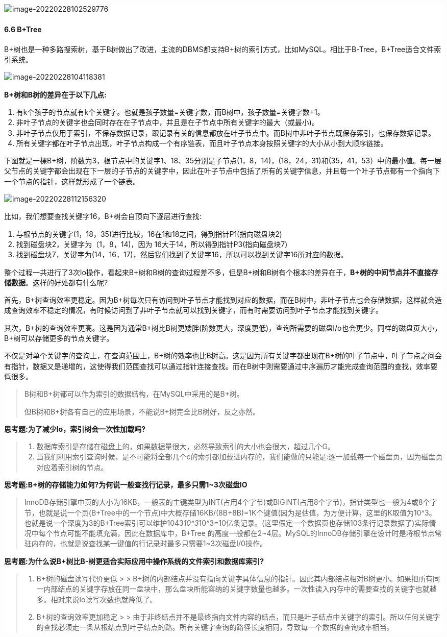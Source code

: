 ![image-20220228102529776](https://gitee.com/kiteflyer/picture/raw/master/MySQL/B-Tree%E5%86%8D%E4%B8%BE%E4%BE%8B1.png)

####  6.6 B+Tree

B+树也是一种多路搜索树，基于B树做出了改进，主流的DBMS都支持B+树的索引方式，比如MySQL。相比于B-Tree，B+Tree适合文件索引系统。

![image-20220228104118381](https://gitee.com/kiteflyer/picture/raw/master/MySQL/Mysql%E5%AE%98%E7%BD%91%E8%AF%B4%E6%98%8EB+Tree.png)

**B+树和B树的差异在于以下几点:**

1. 有k个孩子的节点就有k个关键字。也就是孩子数量=关键字数，而B树中，孩子数量=关键字数+1。
2. 非叶子节点的关键字也会同时存在在子节点中，并且是在子节点中所有关键字的最大（或最小)。
3. 非叶子节点仅用于索引，不保存数据记录，跟记录有关的信息都放在叶子节点中。而B树中非叶子节点既保存索引，也保存数据记录。
4. 所有关键字都在叶子节点出现，叶子节点构成一个有序链表，而且叶子节点本身按照关键字的大小从小到大顺序链接。

下图就是一棵B+树，阶数为3，根节点中的关键字1、18、35分别是子节点(1，8，14)，(18，24，31)和(35，41，53）中的最小值。每一层父节点的关键字都会出现在下一层的子节点的关键字中，因此在叶子节点中包括了所有的关键字信息，并且每一个叶子节点都有一个指向下一个节点的指针，这样就形成了一个链表。

![image-20220228112156320](https://gitee.com/kiteflyer/picture/raw/master/MySQL/B+Tree.png)

比如，我们想要查找关键字16，B+树会自顶向下逐层进行查找:

1. 与根节点的关键字(1，18，35)进行比较，16在1和18之间，得到指针P1(指向磁盘块2)
2. 找到磁盘块2，关键字为（1，8，14)，因为 16大于14，所以得到指针P3(指向磁盘块7)
3. 找到磁盘块7，关键字为(14，16，17)，然后我们找到了关键字16，所以可以找到关键字16所对应的数据。

整个过程一共进行了3次Io操作，看起来B+树和B树的查询过程差不多，但是B+树和B树有个根本的差异在于，**B+树的中间节点并不直接存储数据**。这样的好处都有什么呢?

首先，B+树查询效率更稳定。因为B+树每次只有访问到叶子节点才能找到对应的数据，而在B树中，非叶子节点也会存储数据，这样就会造成查询效率不稳定的情况，有时候访问到了非叶子节点就可以找到关键字，而有时需要访问到叶子节点才能找到关键字。

其次，B+树的查询效率更高。这是因为通常B+树比B树更矮胖(阶数更大，深度更低)，查询所需要的磁盘I/o也会更少。同样的磁盘页大小，B+树可以存储更多的节点关键字。

不仅是对单个关键字的查询上，在查询范围上，B+树的效率也比B树高。这是因为所有关键字都出现在B+树的叶子节点中，叶子节点之间会有指针，数据又是递增的，这使得我们范围查找可以通过指针连接查找。而在B树中则需要通过中序遍历才能完成查询范围的查找，效率要低很多。

> B树和B+树都可以作为索引的数据结构，在MySQL中采用的是B+树。
>
> 但B树和B+树各有自己的应用场景，不能说B+树完全比B树好，反之亦然。

**思考题:为了减少Io，索引树会一次性加载吗?**

> 1. 数据库索引是存储在磁盘上的，如果数据量很大，必然导致索引的大小也会很大，超过几个G。
> 2. 当我们利用索引查询时候，是不可能将全部几个c的索引都加载进内存的，我们能做的只能是:逐一加载每一个磁盘页，因为磁盘页对应着索引树的节点。

**思考题:B+树的存储能力如何?为何说一般查找行记录，最多只需1~3次磁盘IO**

> InnoDB存储引擎中页的大小为16KB，一般表的主键类型为INT(占用4个字节)或BIGINT(占用8个字节)，指针类型也一般为4或8个字节，也就是说一个页(B+Tree中的一个节点)中大概存储16KB/(8B+8B)=1K个键值(因为是估值，为方便计算，这里的K取值为10^3。也就是说一个深度为3的B+Tree索引可以维护1043*10^3*10^3=10亿条记录。(这里假定一个数据页也存储103条行记录数据了)实际情况中每个节点可能不能填充满，因此在数据库中，B+Tree 的高度一般都在2~4层。MySQL的InnoDB存储引擎在设计时是将根节点常驻内存的，也就是说查找某一键值的行记录时最多只需要1~3次磁盘I/0操作。

**思考题:为什么说B+树比B-树更适合实际应用中操作系统的文件索引和数据库索引?**

> 1. B+树的磁盘读写代价更低
     >
     >    B+树的内部结点并没有指向关键字具体信息的指针。因此其内部结点相对B树更小。如果把所有同一内部结点的关键字存放在同一盘块中，那么盘块所能容纳的关键字数量也越多。一次性读入内存中的需要查找的关键字也就越多。相对来说lo读写次数也就降低了。
>
> 2. B+树的查询效率更加稳定
     >
     >    由于非终结点并不是最终指向文件内容的结点，而只是叶子结点中关键字的索引。所以任何关键字的查找必须走一条从根结点到叶子结点的路。所有关键字查询的路径长度相同，导致每一个数据的查询效率相当。
